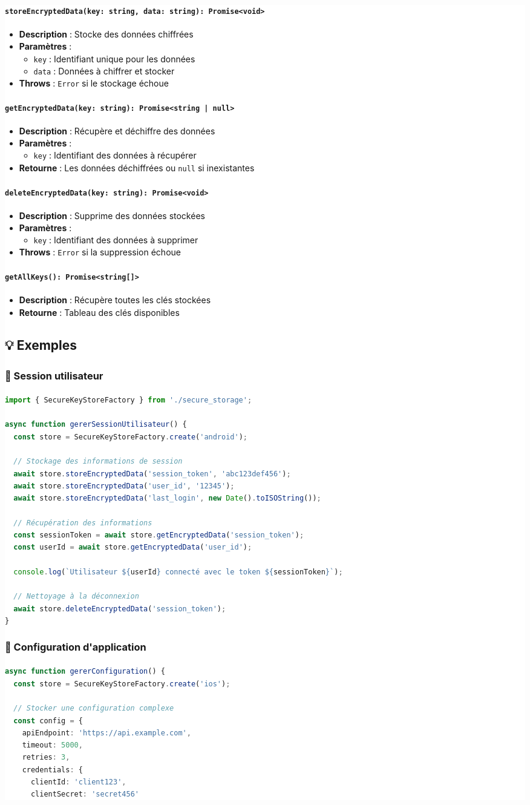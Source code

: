 #### `storeEncryptedData(key: string, data: string): Promise<void>`
- **Description** : Stocke des données chiffrées
- **Paramètres** :
  - `key` : Identifiant unique pour les données
  - `data` : Données à chiffrer et stocker
- **Throws** : `Error` si le stockage échoue

#### `getEncryptedData(key: string): Promise<string | null>`
- **Description** : Récupère et déchiffre des données
- **Paramètres** :
  - `key` : Identifiant des données à récupérer
- **Retourne** : Les données déchiffrées ou `null` si inexistantes

#### `deleteEncryptedData(key: string): Promise<void>`
- **Description** : Supprime des données stockées
- **Paramètres** :
  - `key` : Identifiant des données à supprimer
- **Throws** : `Error` si la suppression échoue

#### `getAllKeys(): Promise<string[]>`
- **Description** : Récupère toutes les clés stockées
- **Retourne** : Tableau des clés disponibles

## 💡 Exemples

### 📱 Session utilisateur
```typescript
import { SecureKeyStoreFactory } from './secure_storage';

async function gererSessionUtilisateur() {
  const store = SecureKeyStoreFactory.create('android');
  
  // Stockage des informations de session
  await store.storeEncryptedData('session_token', 'abc123def456');
  await store.storeEncryptedData('user_id', '12345');
  await store.storeEncryptedData('last_login', new Date().toISOString());
  
  // Récupération des informations
  const sessionToken = await store.getEncryptedData('session_token');
  const userId = await store.getEncryptedData('user_id');
  
  console.log(`Utilisateur ${userId} connecté avec le token ${sessionToken}`);
  
  // Nettoyage à la déconnexion
  await store.deleteEncryptedData('session_token');
}
```

### 🔧 Configuration d'application
```typescript
async function gererConfiguration() {
  const store = SecureKeyStoreFactory.create('ios');
  
  // Stocker une configuration complexe
  const config = {
    apiEndpoint: 'https://api.example.com',
    timeout: 5000,
    retries: 3,
    credentials: {
      clientId: 'client123',
      clientSecret: 'secret456'
```
